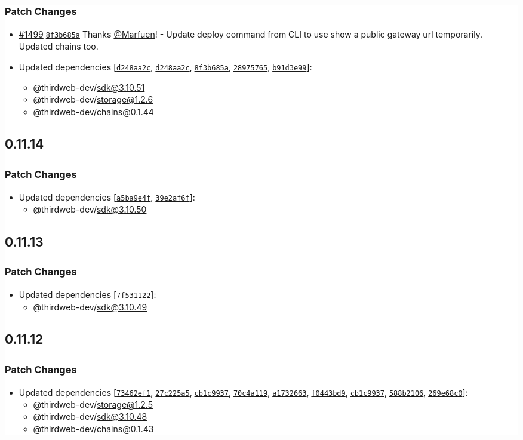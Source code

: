 ### Patch Changes

- [#1499](https://github.com/thirdweb-dev/js/pull/1499) [`8f3b685a`](https://github.com/thirdweb-dev/js/commit/8f3b685ad2bd73cb4d5d8c8aa25c04ffc10fb7cf) Thanks [@Marfuen](https://github.com/Marfuen)! - Update deploy command from CLI to use show a public gateway url temporarily. Updated chains too.

- Updated dependencies [[`d248aa2c`](https://github.com/thirdweb-dev/js/commit/d248aa2c5a89a297dd2623c961793026de1de346), [`d248aa2c`](https://github.com/thirdweb-dev/js/commit/d248aa2c5a89a297dd2623c961793026de1de346), [`8f3b685a`](https://github.com/thirdweb-dev/js/commit/8f3b685ad2bd73cb4d5d8c8aa25c04ffc10fb7cf), [`28975765`](https://github.com/thirdweb-dev/js/commit/2897576513eb6f497a9f92e3e473182b4fc9681b), [`b91d3e99`](https://github.com/thirdweb-dev/js/commit/b91d3e990198b77dc1358e738c11dc4acaa67491)]:
  - @thirdweb-dev/sdk@3.10.51
  - @thirdweb-dev/storage@1.2.6
  - @thirdweb-dev/chains@0.1.44

## 0.11.14

### Patch Changes

- Updated dependencies [[`a5ba9e4f`](https://github.com/thirdweb-dev/js/commit/a5ba9e4fbfee228e5b9ac27cd0157187e3a50117), [`39e2af6f`](https://github.com/thirdweb-dev/js/commit/39e2af6f2f4d933dca1b3de4a37de76375bafd74)]:
  - @thirdweb-dev/sdk@3.10.50

## 0.11.13

### Patch Changes

- Updated dependencies [[`7f531122`](https://github.com/thirdweb-dev/js/commit/7f5311222b14da04877df056baae36409dff4696)]:
  - @thirdweb-dev/sdk@3.10.49

## 0.11.12

### Patch Changes

- Updated dependencies [[`73462ef1`](https://github.com/thirdweb-dev/js/commit/73462ef10800aeeb5976634e2bc6fb5d3e8501e4), [`27c225a5`](https://github.com/thirdweb-dev/js/commit/27c225a51221417592b5940887abd1ccb8b67e47), [`cb1c9937`](https://github.com/thirdweb-dev/js/commit/cb1c9937fadb2d06eb148cf9819f2b3601376308), [`70c4a119`](https://github.com/thirdweb-dev/js/commit/70c4a119d691a37ec999d9f6087902d532cc82ed), [`a1732663`](https://github.com/thirdweb-dev/js/commit/a17326634e758c3bf42f0cc3869b8792f1e18cc9), [`f0443bd9`](https://github.com/thirdweb-dev/js/commit/f0443bd989dbba50d0836d1cf274bfb2f44a53fd), [`cb1c9937`](https://github.com/thirdweb-dev/js/commit/cb1c9937fadb2d06eb148cf9819f2b3601376308), [`588b2106`](https://github.com/thirdweb-dev/js/commit/588b21060139a7c0bf5805e2c629a16792ed2c76), [`269e68c0`](https://github.com/thirdweb-dev/js/commit/269e68c0a15e8f78cb5b68c9456ca8094b9e1f30)]:
  - @thirdweb-dev/storage@1.2.5
  - @thirdweb-dev/sdk@3.10.48
  - @thirdweb-dev/chains@0.1.43
